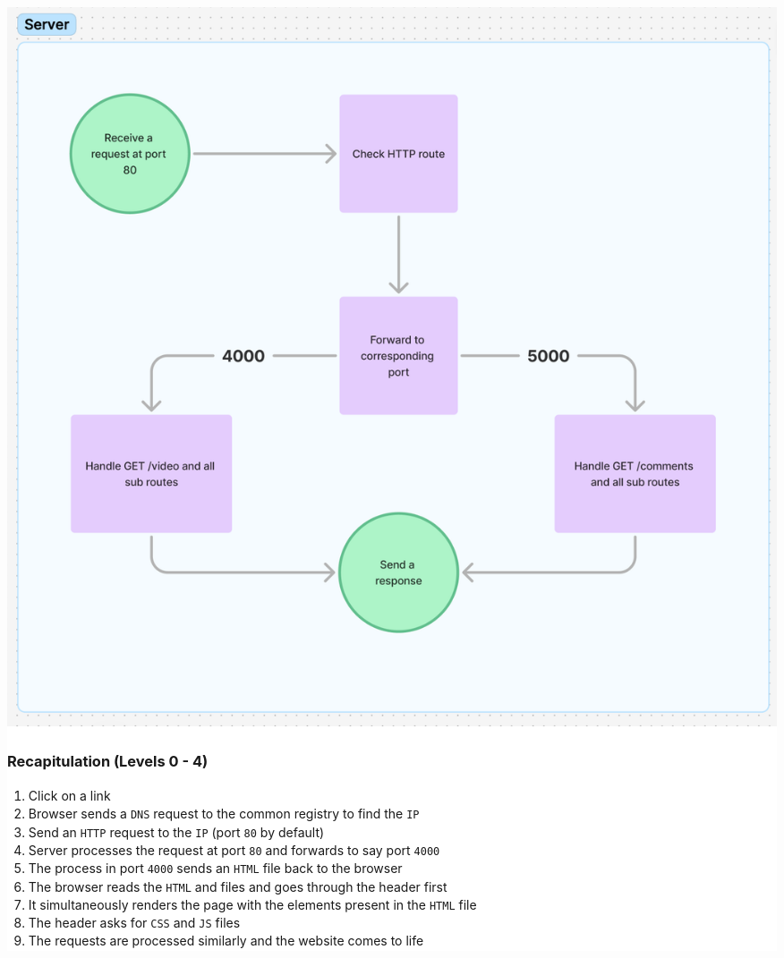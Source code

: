 ![20241031010625](./assets/20241031010625.png)
### Recapitulation (Levels 0 - 4)

1. Click on a link
2. Browser sends a `DNS` request to the common registry to find the `IP`
3. Send an `HTTP` request to the `IP` (port `80` by default)
4. Server processes the request at port `80` and forwards to say port `4000`
5. The process in port `4000` sends an `HTML` file back to the browser
6. The browser reads the `HTML` and files and goes through the header first
7. It simultaneously renders the page with the elements present in the `HTML` file
8. The header asks for `CSS` and `JS` files
9. The requests are processed similarly and the website comes to life

